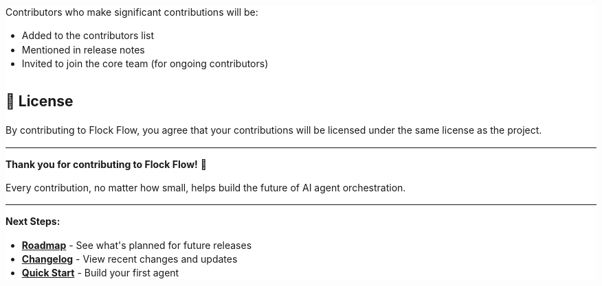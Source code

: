 Contributors who make significant contributions will be:
- Added to the contributors list
- Mentioned in release notes
- Invited to join the core team (for ongoing contributors)

## 📜 License

By contributing to Flock Flow, you agree that your contributions will be licensed under the same license as the project.

---

**Thank you for contributing to Flock Flow!** 🚀

Every contribution, no matter how small, helps build the future of AI agent orchestration.

---

**Next Steps:**
- **[Roadmap](roadmap.md)** - See what's planned for future releases
- **[Changelog](changelog.md)** - View recent changes and updates
- **[Quick Start](../getting-started/quick-start.md)** - Build your first agent
